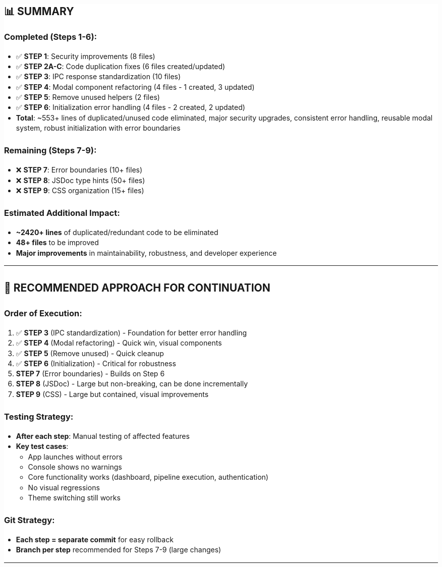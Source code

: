 ## 📊 SUMMARY

### Completed (Steps 1-6):
- ✅ **STEP 1**: Security improvements (8 files)
- ✅ **STEP 2A-C**: Code duplication fixes (6 files created/updated)
- ✅ **STEP 3**: IPC response standardization (10 files)
- ✅ **STEP 4**: Modal component refactoring (4 files - 1 created, 3 updated)
- ✅ **STEP 5**: Remove unused helpers (2 files)
- ✅ **STEP 6**: Initialization error handling (4 files - 2 created, 2 updated)
- **Total**: ~553+ lines of duplicated/unused code eliminated, major security upgrades, consistent error handling, reusable modal system, robust initialization with error boundaries

### Remaining (Steps 7-9):
- ❌ **STEP 7**: Error boundaries (10+ files)
- ❌ **STEP 8**: JSDoc type hints (50+ files)
- ❌ **STEP 9**: CSS organization (15+ files)

### Estimated Additional Impact:
- **~2420+ lines** of duplicated/redundant code to be eliminated
- **48+ files** to be improved
- **Major improvements** in maintainability, robustness, and developer experience

---

## 🚀 RECOMMENDED APPROACH FOR CONTINUATION

### Order of Execution:
1. ✅ **STEP 3** (IPC standardization) - Foundation for better error handling
2. ✅ **STEP 4** (Modal refactoring) - Quick win, visual components
3. ✅ **STEP 5** (Remove unused) - Quick cleanup
4. ✅ **STEP 6** (Initialization) - Critical for robustness
5. **STEP 7** (Error boundaries) - Builds on Step 6
6. **STEP 8** (JSDoc) - Large but non-breaking, can be done incrementally
7. **STEP 9** (CSS) - Large but contained, visual improvements

### Testing Strategy:
- **After each step**: Manual testing of affected features
- **Key test cases**:
  - App launches without errors
  - Console shows no warnings
  - Core functionality works (dashboard, pipeline execution, authentication)
  - No visual regressions
  - Theme switching still works

### Git Strategy:
- **Each step = separate commit** for easy rollback
- **Branch per step** recommended for Steps 7-9 (large changes)

---